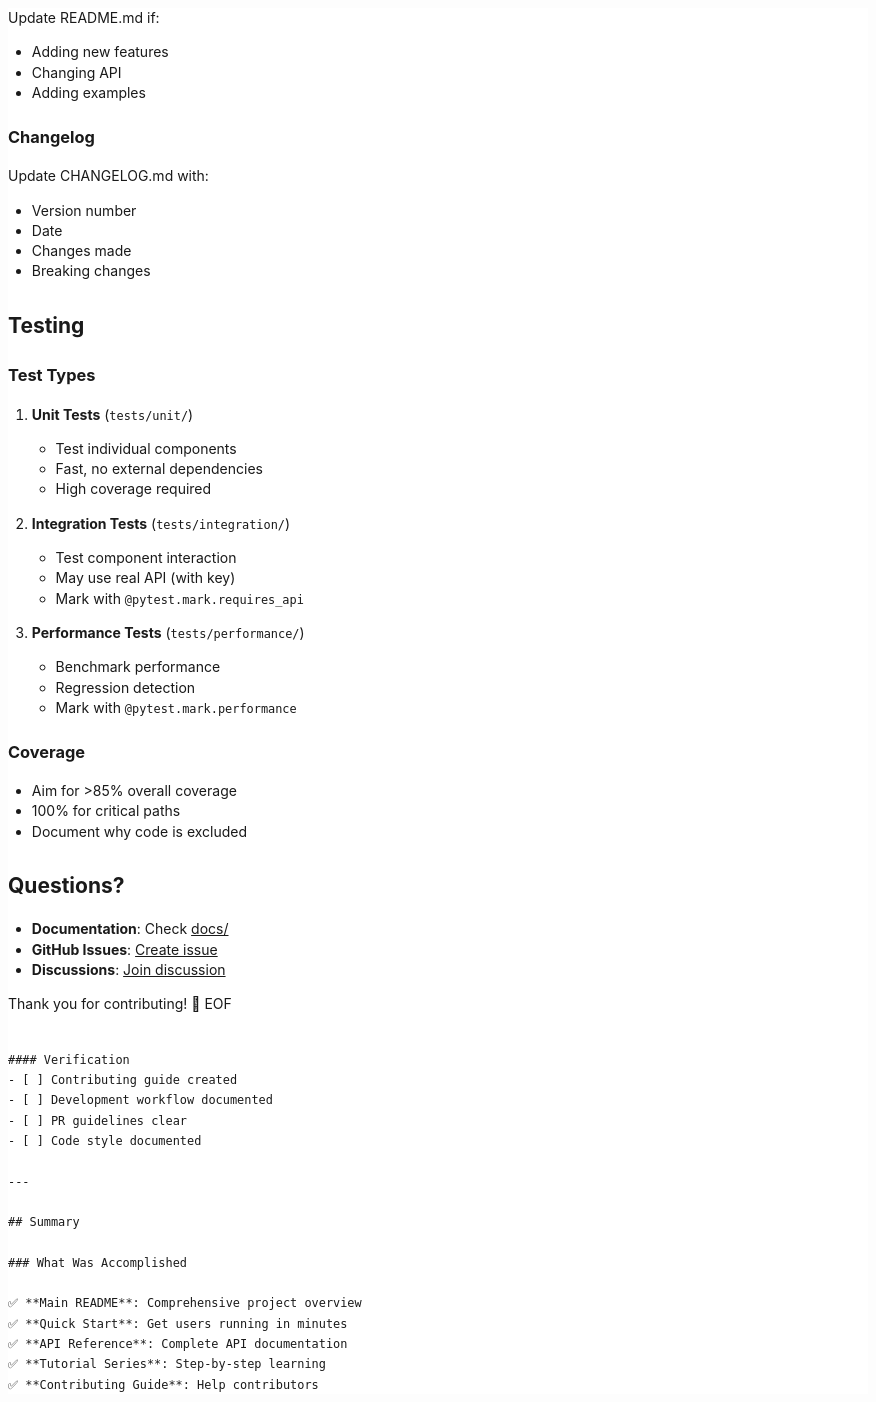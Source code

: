 Update README.md if:
- Adding new features
- Changing API
- Adding examples

### Changelog

Update CHANGELOG.md with:
- Version number
- Date
- Changes made
- Breaking changes

## Testing

### Test Types

1. **Unit Tests** (`tests/unit/`)
   - Test individual components
   - Fast, no external dependencies
   - High coverage required

2. **Integration Tests** (`tests/integration/`)
   - Test component interaction
   - May use real API (with key)
   - Mark with `@pytest.mark.requires_api`

3. **Performance Tests** (`tests/performance/`)
   - Benchmark performance
   - Regression detection
   - Mark with `@pytest.mark.performance`

### Coverage

- Aim for >85% overall coverage
- 100% for critical paths
- Document why code is excluded

## Questions?

- **Documentation**: Check [docs/](../README.md)
- **GitHub Issues**: [Create issue](https://github.com/yourusername/addm-framework/issues)
- **Discussions**: [Join discussion](https://github.com/yourusername/addm-framework/discussions)

Thank you for contributing! 🎉
EOF
```

#### Verification
- [ ] Contributing guide created
- [ ] Development workflow documented
- [ ] PR guidelines clear
- [ ] Code style documented

---

## Summary

### What Was Accomplished

✅ **Main README**: Comprehensive project overview  
✅ **Quick Start**: Get users running in minutes  
✅ **API Reference**: Complete API documentation  
✅ **Tutorial Series**: Step-by-step learning  
✅ **Contributing Guide**: Help contributors  
```